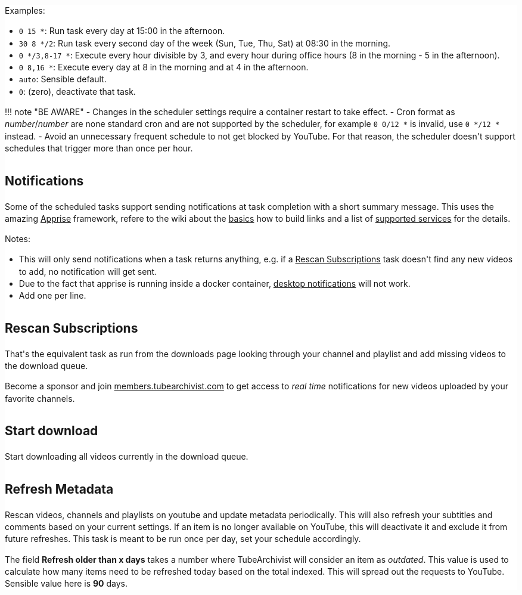 Examples:

- `0 15 *`: Run task every day at 15:00 in the afternoon.
- `30 8 */2`: Run task every second day of the week (Sun, Tue, Thu, Sat) at 08:30 in the morning.
- `0 */3,8-17 *`: Execute every hour divisible by 3, and every hour during office hours (8 in the morning - 5 in the afternoon).
- `0 8,16 *`: Execute every day at 8 in the morning and at 4 in the afternoon.
- `auto`: Sensible default.
- `0`: (zero), deactivate that task.

!!! note "BE AWARE"
    - Changes in the scheduler settings require a container restart to take effect.
    - Cron format as *number*/*number* are none standard cron and are not supported by the scheduler, for example `0 0/12 *` is invalid, use `0 */12 *` instead.
    - Avoid an unnecessary frequent schedule to not get blocked by YouTube. For that reason, the scheduler doesn't support schedules that trigger more than once per hour.

## Notifications
Some of the scheduled tasks support sending notifications at task completion with a short summary message. This uses the amazing [Apprise](https://github.com/caronc/apprise) framework, refere to the wiki about the [basics](https://github.com/caronc/apprise/wiki/URLBasics) how to build links and a list of [supported services](https://github.com/caronc/apprise/wiki#notification-services) for the details.

Notes:

- This will only send notifications when a task returns anything, e.g. if a [Rescan Subscriptions](#rescan-subscriptions) task doesn't find any new videos to add, no notification will get sent.
- Due to the fact that apprise is running inside a docker container, [desktop notifications](https://github.com/caronc/apprise/wiki#desktop-notification-services) will not work.
- Add one per line.

## Rescan Subscriptions
That's the equivalent task as run from the downloads page looking through your channel and playlist and add missing videos to the download queue.

Become a sponsor and join [members.tubearchivist.com](https://members.tubearchivist.com/) to get access to *real time* notifications for new videos uploaded by your favorite channels.

## Start download
Start downloading all videos currently in the download queue.

## Refresh Metadata
Rescan videos, channels and playlists on youtube and update metadata periodically. This will also refresh your subtitles and comments based on your current settings. If an item is no longer available on YouTube, this will deactivate it and exclude it from future refreshes. This task is meant to be run once per day, set your schedule accordingly.

The field **Refresh older than x days** takes a number where TubeArchivist will consider an item as *outdated*. This value is used to calculate how many items need to be refreshed today based on the total indexed. This will spread out the requests to YouTube. Sensible value here is **90** days.
